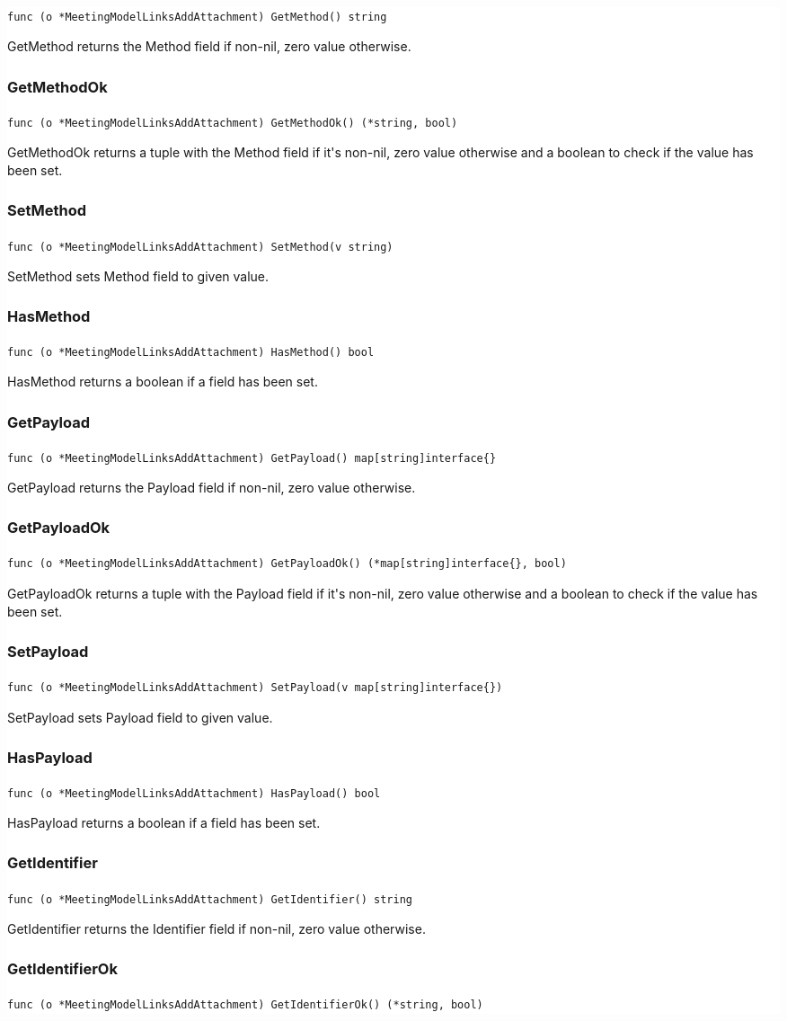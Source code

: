 `func (o *MeetingModelLinksAddAttachment) GetMethod() string`

GetMethod returns the Method field if non-nil, zero value otherwise.

### GetMethodOk

`func (o *MeetingModelLinksAddAttachment) GetMethodOk() (*string, bool)`

GetMethodOk returns a tuple with the Method field if it's non-nil, zero value otherwise
and a boolean to check if the value has been set.

### SetMethod

`func (o *MeetingModelLinksAddAttachment) SetMethod(v string)`

SetMethod sets Method field to given value.

### HasMethod

`func (o *MeetingModelLinksAddAttachment) HasMethod() bool`

HasMethod returns a boolean if a field has been set.

### GetPayload

`func (o *MeetingModelLinksAddAttachment) GetPayload() map[string]interface{}`

GetPayload returns the Payload field if non-nil, zero value otherwise.

### GetPayloadOk

`func (o *MeetingModelLinksAddAttachment) GetPayloadOk() (*map[string]interface{}, bool)`

GetPayloadOk returns a tuple with the Payload field if it's non-nil, zero value otherwise
and a boolean to check if the value has been set.

### SetPayload

`func (o *MeetingModelLinksAddAttachment) SetPayload(v map[string]interface{})`

SetPayload sets Payload field to given value.

### HasPayload

`func (o *MeetingModelLinksAddAttachment) HasPayload() bool`

HasPayload returns a boolean if a field has been set.

### GetIdentifier

`func (o *MeetingModelLinksAddAttachment) GetIdentifier() string`

GetIdentifier returns the Identifier field if non-nil, zero value otherwise.

### GetIdentifierOk

`func (o *MeetingModelLinksAddAttachment) GetIdentifierOk() (*string, bool)`
